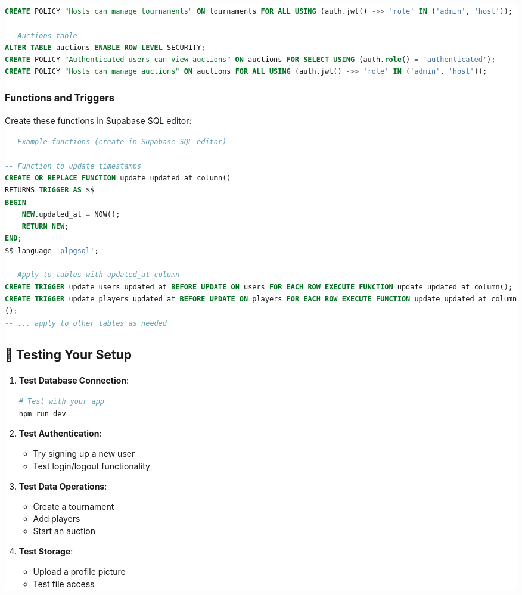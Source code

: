 ```sql
CREATE POLICY "Hosts can manage tournaments" ON tournaments FOR ALL USING (auth.jwt() ->> 'role' IN ('admin', 'host'));

-- Auctions table
ALTER TABLE auctions ENABLE ROW LEVEL SECURITY;
CREATE POLICY "Authenticated users can view auctions" ON auctions FOR SELECT USING (auth.role() = 'authenticated');
CREATE POLICY "Hosts can manage auctions" ON auctions FOR ALL USING (auth.jwt() ->> 'role' IN ('admin', 'host'));
```

### Functions and Triggers

Create these functions in Supabase SQL editor:

```sql
-- Example functions (create in Supabase SQL editor)

-- Function to update timestamps
CREATE OR REPLACE FUNCTION update_updated_at_column()
RETURNS TRIGGER AS $$
BEGIN
    NEW.updated_at = NOW();
    RETURN NEW;
END;
$$ language 'plpgsql';

-- Apply to tables with updated_at column
CREATE TRIGGER update_users_updated_at BEFORE UPDATE ON users FOR EACH ROW EXECUTE FUNCTION update_updated_at_column();
CREATE TRIGGER update_players_updated_at BEFORE UPDATE ON players FOR EACH ROW EXECUTE FUNCTION update_updated_at_column();
-- ... apply to other tables as needed
```

## 🧪 Testing Your Setup

1. **Test Database Connection**:
   ```bash
   # Test with your app
   npm run dev
   ```

2. **Test Authentication**:
   - Try signing up a new user
   - Test login/logout functionality

3. **Test Data Operations**:
   - Create a tournament
   - Add players
   - Start an auction

4. **Test Storage**:
   - Upload a profile picture
   - Test file access
